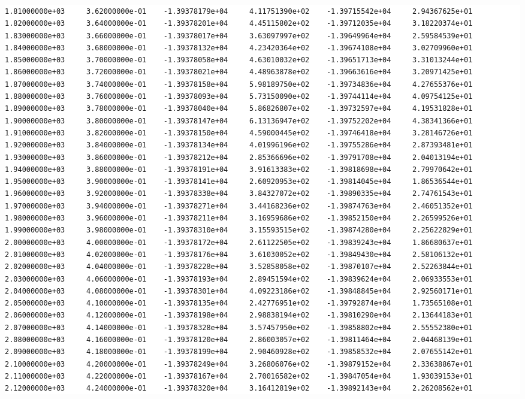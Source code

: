     1.81000000e+03     3.62000000e-01    -1.39378179e+04     4.11751390e+02    -1.39715542e+04     2.94367625e+01   
    1.82000000e+03     3.64000000e-01    -1.39378201e+04     4.45115802e+02    -1.39712035e+04     3.18220374e+01   
    1.83000000e+03     3.66000000e-01    -1.39378017e+04     3.63097997e+02    -1.39649964e+04     2.59584539e+01   
    1.84000000e+03     3.68000000e-01    -1.39378132e+04     4.23420364e+02    -1.39674108e+04     3.02709960e+01   
    1.85000000e+03     3.70000000e-01    -1.39378058e+04     4.63010032e+02    -1.39651713e+04     3.31013244e+01   
    1.86000000e+03     3.72000000e-01    -1.39378021e+04     4.48963878e+02    -1.39663616e+04     3.20971425e+01   
    1.87000000e+03     3.74000000e-01    -1.39378158e+04     5.98189750e+02    -1.39734836e+04     4.27655376e+01   
    1.88000000e+03     3.76000000e-01    -1.39378093e+04     5.73150090e+02    -1.39744114e+04     4.09754125e+01   
    1.89000000e+03     3.78000000e-01    -1.39378040e+04     5.86826807e+02    -1.39732597e+04     4.19531828e+01   
    1.90000000e+03     3.80000000e-01    -1.39378147e+04     6.13136947e+02    -1.39752202e+04     4.38341366e+01   
    1.91000000e+03     3.82000000e-01    -1.39378150e+04     4.59000445e+02    -1.39746418e+04     3.28146726e+01   
    1.92000000e+03     3.84000000e-01    -1.39378134e+04     4.01996196e+02    -1.39755286e+04     2.87393481e+01   
    1.93000000e+03     3.86000000e-01    -1.39378212e+04     2.85366696e+02    -1.39791708e+04     2.04013194e+01   
    1.94000000e+03     3.88000000e-01    -1.39378191e+04     3.91613383e+02    -1.39818698e+04     2.79970642e+01   
    1.95000000e+03     3.90000000e-01    -1.39378141e+04     2.60920953e+02    -1.39814045e+04     1.86536544e+01   
    1.96000000e+03     3.92000000e-01    -1.39378338e+04     3.84327072e+02    -1.39890335e+04     2.74761543e+01   
    1.97000000e+03     3.94000000e-01    -1.39378271e+04     3.44168236e+02    -1.39874763e+04     2.46051352e+01   
    1.98000000e+03     3.96000000e-01    -1.39378211e+04     3.16959686e+02    -1.39852150e+04     2.26599526e+01   
    1.99000000e+03     3.98000000e-01    -1.39378310e+04     3.15593515e+02    -1.39874280e+04     2.25622829e+01   
    2.00000000e+03     4.00000000e-01    -1.39378172e+04     2.61122505e+02    -1.39839243e+04     1.86680637e+01   
    2.01000000e+03     4.02000000e-01    -1.39378176e+04     3.61030052e+02    -1.39849430e+04     2.58106132e+01   
    2.02000000e+03     4.04000000e-01    -1.39378228e+04     3.52858058e+02    -1.39870107e+04     2.52263844e+01   
    2.03000000e+03     4.06000000e-01    -1.39378193e+04     2.89451594e+02    -1.39839624e+04     2.06933553e+01   
    2.04000000e+03     4.08000000e-01    -1.39378301e+04     4.09223186e+02    -1.39848845e+04     2.92560171e+01   
    2.05000000e+03     4.10000000e-01    -1.39378135e+04     2.42776951e+02    -1.39792874e+04     1.73565108e+01   
    2.06000000e+03     4.12000000e-01    -1.39378198e+04     2.98838194e+02    -1.39810290e+04     2.13644183e+01   
    2.07000000e+03     4.14000000e-01    -1.39378328e+04     3.57457950e+02    -1.39858802e+04     2.55552380e+01   
    2.08000000e+03     4.16000000e-01    -1.39378120e+04     2.86003057e+02    -1.39811464e+04     2.04468139e+01   
    2.09000000e+03     4.18000000e-01    -1.39378199e+04     2.90460928e+02    -1.39858532e+04     2.07655142e+01   
    2.10000000e+03     4.20000000e-01    -1.39378249e+04     3.26806076e+02    -1.39879152e+04     2.33638867e+01   
    2.11000000e+03     4.22000000e-01    -1.39378167e+04     2.70016582e+02    -1.39847054e+04     1.93039153e+01   
    2.12000000e+03     4.24000000e-01    -1.39378320e+04     3.16412819e+02    -1.39892143e+04     2.26208562e+01   